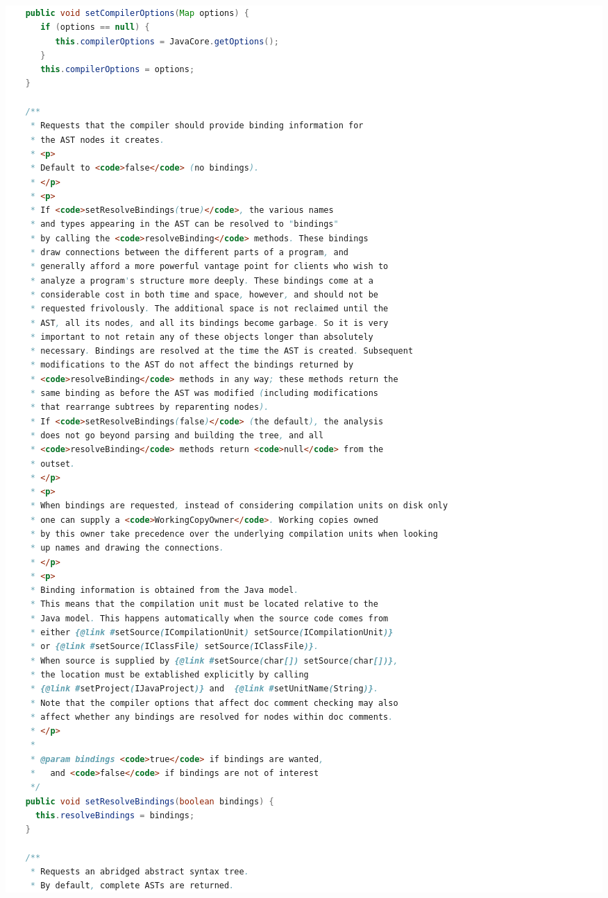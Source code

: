 ```java
	public void setCompilerOptions(Map options) {
	   if (options == null) {
	      this.compilerOptions = JavaCore.getOptions();
	   }
	   this.compilerOptions = options;
	}
	
	/**
	 * Requests that the compiler should provide binding information for
     * the AST nodes it creates.
     * <p>
     * Default to <code>false</code> (no bindings).
     * </p>
	 * <p>
	 * If <code>setResolveBindings(true)</code>, the various names
	 * and types appearing in the AST can be resolved to "bindings"
	 * by calling the <code>resolveBinding</code> methods. These bindings 
	 * draw connections between the different parts of a program, and 
	 * generally afford a more powerful vantage point for clients who wish to
	 * analyze a program's structure more deeply. These bindings come at a 
	 * considerable cost in both time and space, however, and should not be
	 * requested frivolously. The additional space is not reclaimed until the 
	 * AST, all its nodes, and all its bindings become garbage. So it is very
	 * important to not retain any of these objects longer than absolutely
	 * necessary. Bindings are resolved at the time the AST is created. Subsequent
	 * modifications to the AST do not affect the bindings returned by
	 * <code>resolveBinding</code> methods in any way; these methods return the
	 * same binding as before the AST was modified (including modifications
	 * that rearrange subtrees by reparenting nodes).
	 * If <code>setResolveBindings(false)</code> (the default), the analysis 
	 * does not go beyond parsing and building the tree, and all 
	 * <code>resolveBinding</code> methods return <code>null</code> from the 
	 * outset.
	 * </p>
	 * <p>
	 * When bindings are requested, instead of considering compilation units on disk only
	 * one can supply a <code>WorkingCopyOwner</code>. Working copies owned 
	 * by this owner take precedence over the underlying compilation units when looking
	 * up names and drawing the connections.
	 * </p>
	 * <p>
     * Binding information is obtained from the Java model.
     * This means that the compilation unit must be located relative to the
     * Java model. This happens automatically when the source code comes from
     * either {@link #setSource(ICompilationUnit) setSource(ICompilationUnit)}
     * or {@link #setSource(IClassFile) setSource(IClassFile)}.
     * When source is supplied by {@link #setSource(char[]) setSource(char[])},
     * the location must be extablished explicitly by calling 
     * {@link #setProject(IJavaProject)} and  {@link #setUnitName(String)}.
	 * Note that the compiler options that affect doc comment checking may also
	 * affect whether any bindings are resolved for nodes within doc comments.
	 * </p>
	 * 
	 * @param bindings <code>true</code> if bindings are wanted, 
	 *   and <code>false</code> if bindings are not of interest
	 */
	public void setResolveBindings(boolean bindings) {
	  this.resolveBindings = bindings;
	}
	
	/**
     * Requests an abridged abstract syntax tree. 
     * By default, complete ASTs are returned.
```